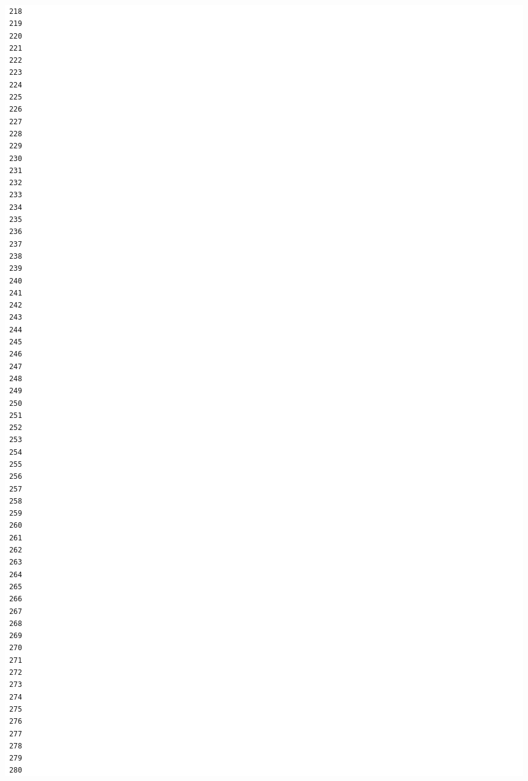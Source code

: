 ```
 218
 219
 220
 221
 222
 223
 224
 225
 226
 227
 228
 229
 230
 231
 232
 233
 234
 235
 236
 237
 238
 239
 240
 241
 242
 243
 244
 245
 246
 247
 248
 249
 250
 251
 252
 253
 254
 255
 256
 257
 258
 259
 260
 261
 262
 263
 264
 265
 266
 267
 268
 269
 270
 271
 272
 273
 274
 275
 276
 277
 278
 279
 280
```